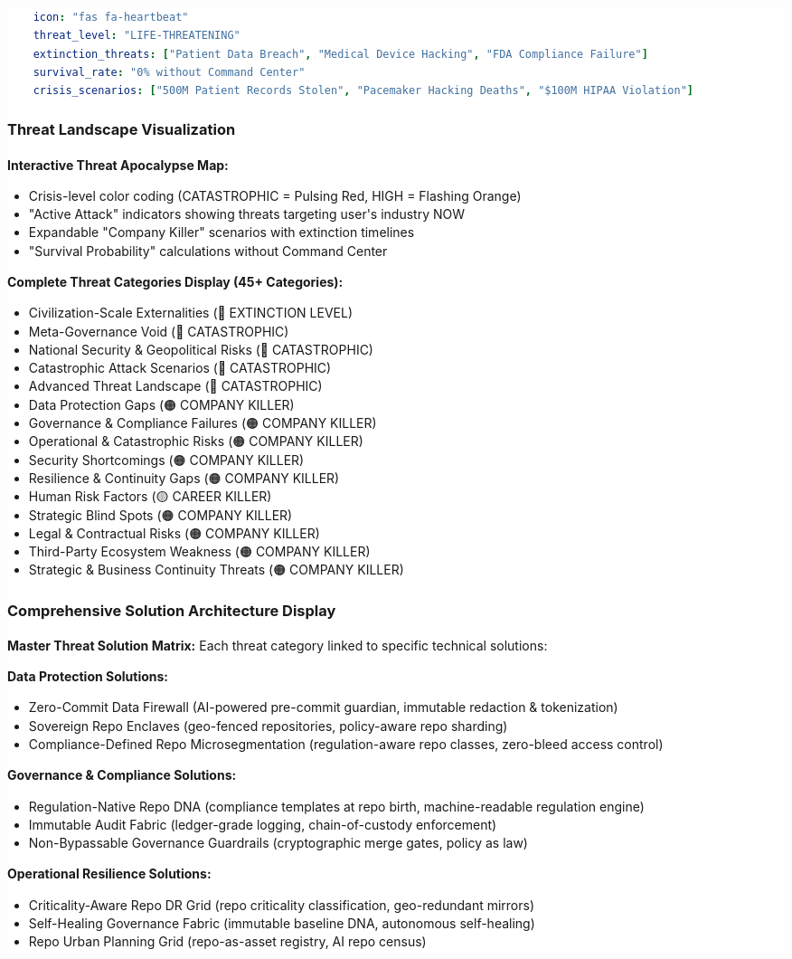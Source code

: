 ```yaml
    icon: "fas fa-heartbeat"
    threat_level: "LIFE-THREATENING"
    extinction_threats: ["Patient Data Breach", "Medical Device Hacking", "FDA Compliance Failure"]
    survival_rate: "0% without Command Center"
    crisis_scenarios: ["500M Patient Records Stolen", "Pacemaker Hacking Deaths", "$100M HIPAA Violation"]
```

### Threat Landscape Visualization

**Interactive Threat Apocalypse Map:**
- Crisis-level color coding (CATASTROPHIC = Pulsing Red, HIGH = Flashing Orange)
- "Active Attack" indicators showing threats targeting user's industry NOW
- Expandable "Company Killer" scenarios with extinction timelines
- "Survival Probability" calculations without Command Center

**Complete Threat Categories Display (45+ Categories):**
- Civilization-Scale Externalities (🔴 EXTINCTION LEVEL)
- Meta-Governance Void (🔴 CATASTROPHIC)
- National Security & Geopolitical Risks (🔴 CATASTROPHIC)
- Catastrophic Attack Scenarios (🔴 CATASTROPHIC)
- Advanced Threat Landscape (🔴 CATASTROPHIC)
- Data Protection Gaps (🟠 COMPANY KILLER)
- Governance & Compliance Failures (🟠 COMPANY KILLER)
- Operational & Catastrophic Risks (🟠 COMPANY KILLER)
- Security Shortcomings (🟠 COMPANY KILLER)
- Resilience & Continuity Gaps (🟠 COMPANY KILLER)
- Human Risk Factors (🟡 CAREER KILLER)
- Strategic Blind Spots (🟠 COMPANY KILLER)
- Legal & Contractual Risks (🟠 COMPANY KILLER)
- Third-Party Ecosystem Weakness (🟠 COMPANY KILLER)
- Strategic & Business Continuity Threats (🟠 COMPANY KILLER)

### Comprehensive Solution Architecture Display

**Master Threat Solution Matrix:**
Each threat category linked to specific technical solutions:

**Data Protection Solutions:**
- Zero-Commit Data Firewall (AI-powered pre-commit guardian, immutable redaction & tokenization)
- Sovereign Repo Enclaves (geo-fenced repositories, policy-aware repo sharding)
- Compliance-Defined Repo Microsegmentation (regulation-aware repo classes, zero-bleed access control)

**Governance & Compliance Solutions:**
- Regulation-Native Repo DNA (compliance templates at repo birth, machine-readable regulation engine)
- Immutable Audit Fabric (ledger-grade logging, chain-of-custody enforcement)
- Non-Bypassable Governance Guardrails (cryptographic merge gates, policy as law)

**Operational Resilience Solutions:**
- Criticality-Aware Repo DR Grid (repo criticality classification, geo-redundant mirrors)
- Self-Healing Governance Fabric (immutable baseline DNA, autonomous self-healing)
- Repo Urban Planning Grid (repo-as-asset registry, AI repo census)

